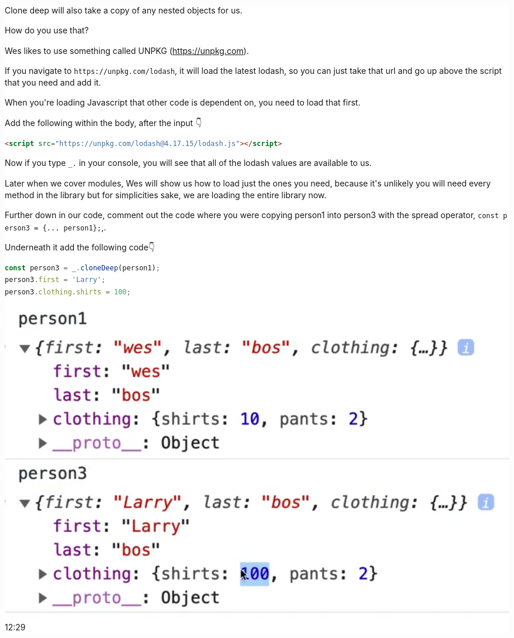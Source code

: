 Clone deep will also take a copy of any nested objects for us. 

How do you use that? 

Wes likes to use something called UNPKG (https://unpkg.com). 

If you navigate to `https://unpkg.com/lodash`, it will load the latest lodash, so you can just take that url and go up above the script that you need and add it. 

When you're loading Javascript that other code is dependent on, you need to load that first. 

Add the following within the body, after the input 👇

```html
<script src="https://unpkg.com/lodash@4.17.15/lodash.js"></script>
```

Now if you type `_.` in your console, you will see that all of the lodash values are available to us.

Later when we cover modules, Wes will show us how to load just the ones you need, because it's unlikely you will need every method in the library but for simplicities sake, we are loading the entire library now.

Further down in our code, comment out the code where you were copying person1 into person3 with the spread operator, `const person3 = {... person1};`,.

Underneath it add the following code👇

```js
const person3 = _.cloneDeep(person1);
person3.first = 'Larry';
person3.clothing.shirts = 100;
```

![](../attachments/482.png) 12:29
